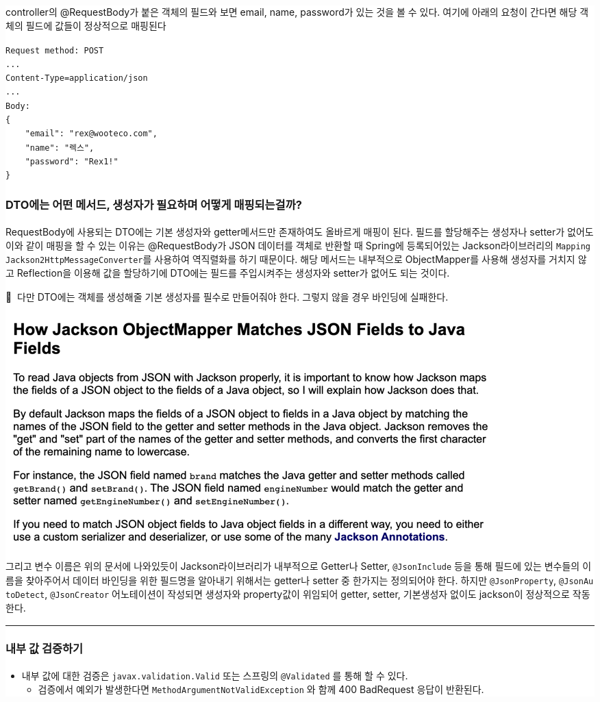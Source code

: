 controller의 @RequestBody가 붙은 객체의 필드와 보면 email, name, password가 있는 것을 볼 수 있다. 여기에 아래의 요청이 간다면 해당 객체의 필드에 값들이 정상적으로 매핑된다

```
Request method:	POST
...
Content-Type=application/json
...
Body:
{
    "email": "rex@wooteco.com",
    "name": "렉스",
    "password": "Rex1!"
}
```

### DTO에는 어떤 메서드, 생성자가 필요하며 어떻게 매핑되는걸까?

RequestBody에 사용되는 DTO에는 기본 생성자와 getter메서드만 존재하여도 올바르게 매핑이 된다. 필드를 할당해주는 생성자나 setter가 없어도 이와 같이 매핑을 할 수 있는 이유는 @RequestBody가 JSON 데이터를 객체로 반환할 때 Spring에 등록되어있는 Jackson라이브러리의 `MappingJackson2HttpMessageConverter`를 사용하여 역직렬화를 하기 때문이다. 해당 메서드는 내부적으로 ObjectMapper를 사용해 생성자를 거치지 않고 Reflection을 이용해 값을 할당하기에 DTO에는 필드를 주입시켜주는 생성자와 setter가 없어도 되는 것이다.

📌  다만 DTO에는 객체를 생성해줄 기본 생성자를 필수로 만들어줘야 한다. 그렇지 않을 경우 바인딩에 실패한다.

![](image/20220615_RequestParam,RequestBody,ModelAttribute/jacksonLibrary.png)

그리고 변수 이름은 위의 문서에 나와있듯이 Jackson라이브러리가 내부적으로 Getter나 Setter, `@JsonInclude` 등을 통해 필드에 있는 변수들의 이름을 찾아주어서 데이터 바인딩을 위한 필드명을 알아내기 위해서는 getter나 setter 중 한가지는 정의되어야 한다. 하지만 `@JsonProperty`, `@JsonAutoDetect`, `@JsonCreator` 어노테이션이 작성되면 생성자와 property값이 위임되어 getter, setter, 기본생성자 없이도 jackson이 정상적으로 작동한다.

---

### 내부 값 검증하기

- 내부 값에 대한 검증은 `javax.validation.Valid` 또는 스프링의 `@Validated` 를 통해 할 수 있다.
  - 검증에서 예외가 발생한다면 `MethodArgumentNotValidException` 와 함께 400 BadRequest 응답이 반환된다.
